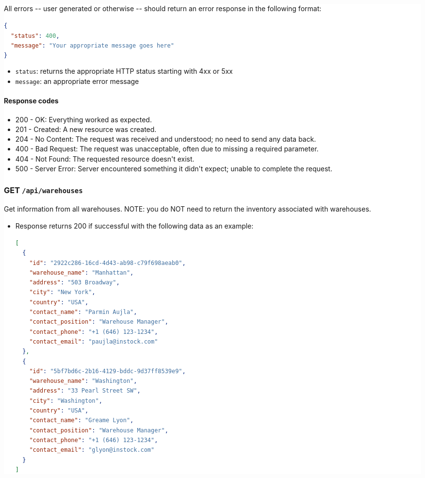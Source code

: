 All errors -- user generated or otherwise -- should return an error response in the following format:

```json
{
  "status": 400,
  "message": "Your appropriate message goes here"
}
```

- `status`: returns the appropriate HTTP status starting with 4xx or 5xx
- `message`: an appropriate error message

#### Response codes

- 200 - OK: Everything worked as expected.
- 201 - Created: A new resource was created.
- 204 - No Content: The request was received and understood; no need to send any data back.
- 400 - Bad Request: The request was unacceptable, often due to missing a required parameter.
- 404 - Not Found: The requested resource doesn't exist.
- 500 - Server Error: Server encountered something it didn't expect; unable to complete the request.

### GET `/api/warehouses`

Get information from all warehouses. 
NOTE: you do NOT need to return the inventory associated with warehouses.

- Response returns 200 if successful with the following data as an example:

  ```json
  [
    {
      "id": "2922c286-16cd-4d43-ab98-c79f698aeab0",
      "warehouse_name": "Manhattan",
      "address": "503 Broadway",
      "city": "New York",
      "country": "USA",
      "contact_name": "Parmin Aujla",
      "contact_position": "Warehouse Manager",
      "contact_phone": "+1 (646) 123-1234",
      "contact_email": "paujla@instock.com"
    },
    {
      "id": "5bf7bd6c-2b16-4129-bddc-9d37ff8539e9",
      "warehouse_name": "Washington",
      "address": "33 Pearl Street SW",
      "city": "Washington",
      "country": "USA",
      "contact_name": "Greame Lyon",
      "contact_position": "Warehouse Manager",
      "contact_phone": "+1 (646) 123-1234",
      "contact_email": "glyon@instock.com"
    }
  ]
  ```
